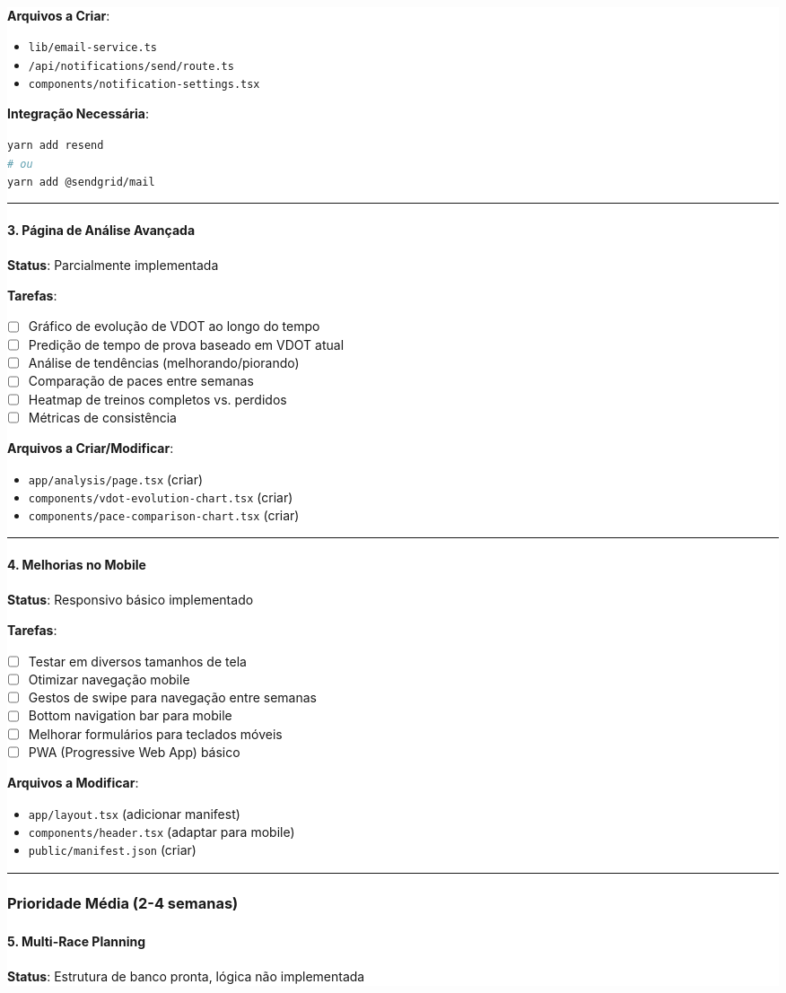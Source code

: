 **Arquivos a Criar**:
- `lib/email-service.ts`
- `/api/notifications/send/route.ts`
- `components/notification-settings.tsx`

**Integração Necessária**:
```bash
yarn add resend
# ou
yarn add @sendgrid/mail
```

---

#### 3. Página de Análise Avançada
**Status**: Parcialmente implementada

**Tarefas**:
- [ ] Gráfico de evolução de VDOT ao longo do tempo
- [ ] Predição de tempo de prova baseado em VDOT atual
- [ ] Análise de tendências (melhorando/piorando)
- [ ] Comparação de paces entre semanas
- [ ] Heatmap de treinos completos vs. perdidos
- [ ] Métricas de consistência

**Arquivos a Criar/Modificar**:
- `app/analysis/page.tsx` (criar)
- `components/vdot-evolution-chart.tsx` (criar)
- `components/pace-comparison-chart.tsx` (criar)

---

#### 4. Melhorias no Mobile
**Status**: Responsivo básico implementado

**Tarefas**:
- [ ] Testar em diversos tamanhos de tela
- [ ] Otimizar navegação mobile
- [ ] Gestos de swipe para navegação entre semanas
- [ ] Bottom navigation bar para mobile
- [ ] Melhorar formulários para teclados móveis
- [ ] PWA (Progressive Web App) básico

**Arquivos a Modificar**:
- `app/layout.tsx` (adicionar manifest)
- `components/header.tsx` (adaptar para mobile)
- `public/manifest.json` (criar)

---

### Prioridade Média (2-4 semanas)

#### 5. Multi-Race Planning
**Status**: Estrutura de banco pronta, lógica não implementada
